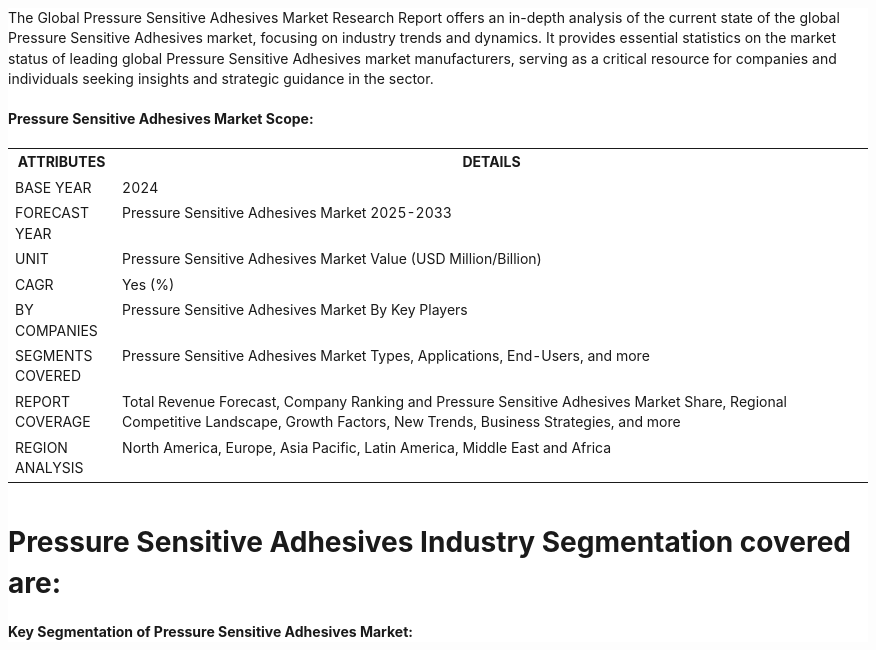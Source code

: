 The Global Pressure Sensitive Adhesives Market Research Report offers an in-depth analysis of the current state of the global Pressure Sensitive Adhesives market, focusing on industry trends and dynamics. It provides essential statistics on the market status of leading global Pressure Sensitive Adhesives market manufacturers, serving as a critical resource for companies and individuals seeking insights and strategic guidance in the sector.

<h4>Pressure Sensitive Adhesives Market Scope:</h4>
<table>
<tr>
<th>ATTRIBUTES</th>
<th>DETAILS</th>
</tr>
<tr>
<td>BASE YEAR</td>
<td>2024</td>
</tr>
<tr>
<td>FORECAST YEAR</td>
<td>Pressure Sensitive Adhesives Market 2025-2033</td>
</tr>
<tr>
<td>UNIT</td>
<td>Pressure Sensitive Adhesives Market Value (USD Million/Billion)</td>
<tr>
<td>CAGR</td>
<td>Yes (%)</td>
</tr>
</tr>
<tr>
<td>BY COMPANIES</td>
<td>Pressure Sensitive Adhesives Market By Key Players</td>
</tr>
<tr>
<td>SEGMENTS COVERED</td>
<td>Pressure Sensitive Adhesives Market Types, Applications, End-Users, and more</td>
</tr>
<tr>
<td>REPORT COVERAGE</td>
<td>Total Revenue Forecast, Company Ranking and Pressure Sensitive Adhesives Market Share, Regional Competitive Landscape, Growth Factors, New Trends, Business Strategies, and more</td>
</tr>
<tr>
<td>REGION ANALYSIS</td>
<td>North America, Europe, Asia Pacific, Latin America, Middle East and Africa</td>
</tr>
</table>

# <strong>Pressure Sensitive Adhesives Industry Segmentation covered are:</strong>

<strong>Key Segmentation of Pressure Sensitive Adhesives Market:</strong> 
